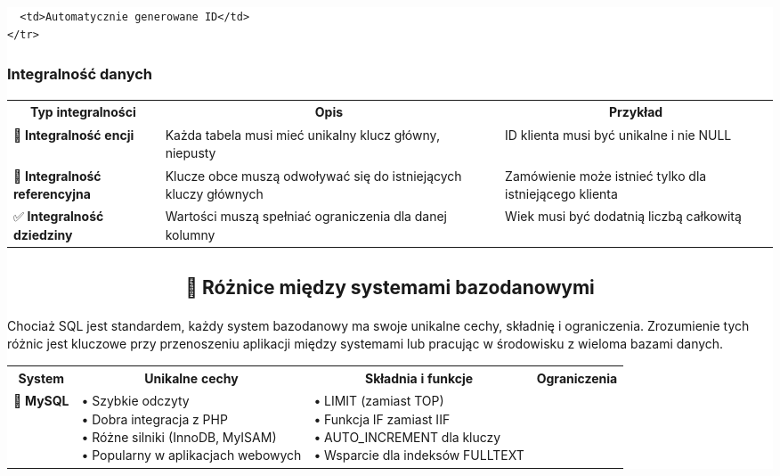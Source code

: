       <td>Automatycznie generowane ID</td>
    </tr>
  </table>
</div>

### Integralność danych

<div align="center">
  <table>
    <tr>
      <th>Typ integralności</th>
      <th>Opis</th>
      <th>Przykład</th>
    </tr>
    <tr>
      <td>🔐 <strong>Integralność encji</strong></td>
      <td>Każda tabela musi mieć unikalny klucz główny, niepusty</td>
      <td>ID klienta musi być unikalne i nie NULL</td>
    </tr>
    <tr>
      <td>🔗 <strong>Integralność referencyjna</strong></td>
      <td>Klucze obce muszą odwoływać się do istniejących kluczy głównych</td>
      <td>Zamówienie może istnieć tylko dla istniejącego klienta</td>
    </tr>
    <tr>
      <td>✅ <strong>Integralność dziedziny</strong></td>
      <td>Wartości muszą spełniać ograniczenia dla danej kolumny</td>
      <td>Wiek musi być dodatnią liczbą całkowitą</td>
    </tr>
  </table>
</div>

<div align="center" id="roznice-miedzy-systemami">

## 🔄 Różnice między systemami bazodanowymi

</div>

Chociaż SQL jest standardem, każdy system bazodanowy ma swoje unikalne cechy, składnię i ograniczenia. Zrozumienie tych różnic jest kluczowe przy przenoszeniu aplikacji między systemami lub pracując w środowisku z wieloma bazami danych.

<div align="center">
  <table>
    <tr>
      <th>System</th>
      <th>Unikalne cechy</th>
      <th>Składnia i funkcje</th>
      <th>Ograniczenia</th>
    </tr>
    <tr>
      <td>🐬 <strong>MySQL</strong></td>
      <td>
        • Szybkie odczyty<br>
        • Dobra integracja z PHP<br>
        • Różne silniki (InnoDB, MyISAM)<br>
        • Popularny w aplikacjach webowych
      </td>
      <td>
        • LIMIT (zamiast TOP)<br>
        • Funkcja IF zamiast IIF<br>
        • AUTO_INCREMENT dla kluczy<br>
        • Wsparcie dla indeksów FULLTEXT
      </td>
      <td>